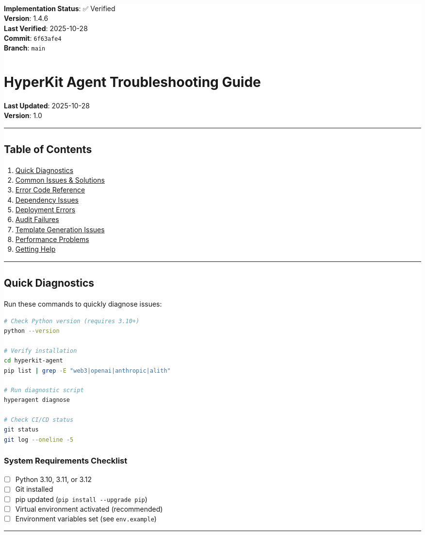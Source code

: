 
**Implementation Status**: ✅ Verified  
**Version**: 1.4.6  
**Last Verified**: 2025-10-28  
**Commit**: `6f63afe4`  
**Branch**: `main`  


# HyperKit Agent Troubleshooting Guide

**Last Updated**: 2025-10-28  
**Version**: 1.0  

---

## Table of Contents

1. [Quick Diagnostics](#quick-diagnostics)
2. [Common Issues & Solutions](#common-issues--solutions)
3. [Error Code Reference](#error-code-reference)
4. [Dependency Issues](#dependency-issues)
5. [Deployment Errors](#deployment-errors)
6. [Audit Failures](#audit-failures)
7. [Template Generation Issues](#template-generation-issues)
8. [Performance Problems](#performance-problems)
9. [Getting Help](#getting-help)

---

## Quick Diagnostics

Run these commands to quickly diagnose issues:

```bash
# Check Python version (requires 3.10+)
python --version

# Verify installation
cd hyperkit-agent
pip list | grep -E "web3|openai|anthropic|alith"

# Run diagnostic script
hyperagent diagnose

# Check CI/CD status
git status
git log --oneline -5
```

### System Requirements Checklist

- [ ] Python 3.10, 3.11, or 3.12
- [ ] Git installed
- [ ] pip updated (`pip install --upgrade pip`)
- [ ] Virtual environment activated (recommended)
- [ ] Environment variables set (see `env.example`)

---